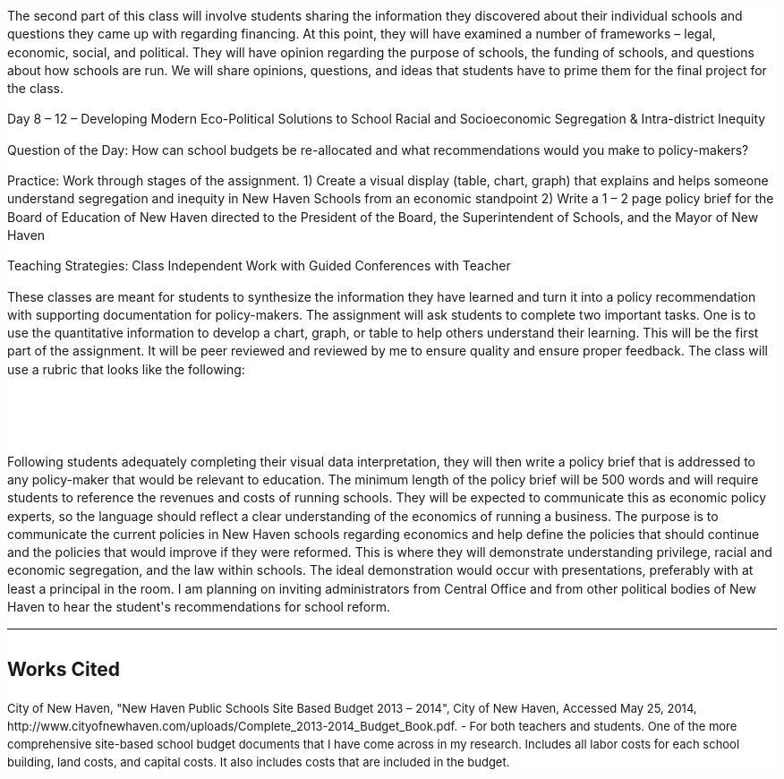 The second part of this class will involve students sharing the information they discovered about their individual schools and questions they came up with regarding financing. At this point, they will have examined a number of frameworks – legal, economic, social, and political. They will have opinion regarding the purpose of schools, the funding of schools, and questions about how schools are run. We will share opinions, questions, and ideas that students have to prime them for the final project for the class.
</p>
<p>
Day 8 – 12 – Developing Modern Eco-Political Solutions to School Racial and Socioeconomic Segregation &amp; Intra-district Inequity
</p>
<p>
Question of the Day: How can school budgets be re-allocated and what recommendations would you make to policy-makers?
</p>
<p>
Practice: Work through stages of the assignment. 1) Create a visual display (table, chart, graph) that explains and helps someone understand segregation and inequity in New Haven Schools from an economic standpoint 2) Write a 1 – 2 page policy brief for the Board of Education of New Haven directed to the President of the Board, the Superintendent of Schools, and the Mayor of New Haven
</p>
<p>
Teaching Strategies: Class Independent Work with Guided Conferences with Teacher
</p>
<p>
These classes are meant for students to synthesize the information they have learned and turn it into a policy recommendation with supporting documentation for policy-makers. The assignment will ask students to complete two important tasks. One is to use the quantitative information to develop a chart, graph, or table to help others understand their learning. This will be the first part of the assignment. It will be peer reviewed and reviewed by me to ensure quality and ensure proper feedback. The class will use a rubric that looks like the following:
</p>
<p>
<img alt="" src="../../../images/2014/3/14.03.06.02.jpg"/>
</p>
<p>
<img alt="" src="../../../images/2014/3/14.03.06.02.jpg"/>
</p>
<p>
Following students adequately completing their visual data interpretation, they will then write a policy brief that is addressed to any policy-maker that would be relevant to education. The minimum length of the policy brief will be 500 words and will require students to reference the revenues and costs of running schools. They will be expected to communicate this as economic policy experts, so the language should reflect a clear understanding of the economics of running a business. The purpose is to communicate the current policies in New Haven schools regarding economics and help define the policies that should continue and the policies that would improve if they were reformed. This is where they will demonstrate understanding privilege, racial and economic segregation, and the law within schools. The ideal demonstration would occur with presentations, preferably with at least a principal in the room. I am planning on inviting administrators from Central Office and from other political bodies of New Haven to hear the student's recommendations for school reform.
</p>
<hr/>
<h2>
Works Cited
</h2>
<p>
<font size="-1">
City of New Haven, "New Haven Public Schools Site Based Budget 2013 – 2014", City of New Haven, Accessed May 25, 2014, http://www.cityofnewhaven.com/uploads/Complete_2013-2014_Budget_Book.pdf. - For both teachers and students. One of the more comprehensive site-based school budget documents that I have come across in my research. Includes all labor costs for each school building, land costs, and capital costs. It also includes costs that are included in the budget.